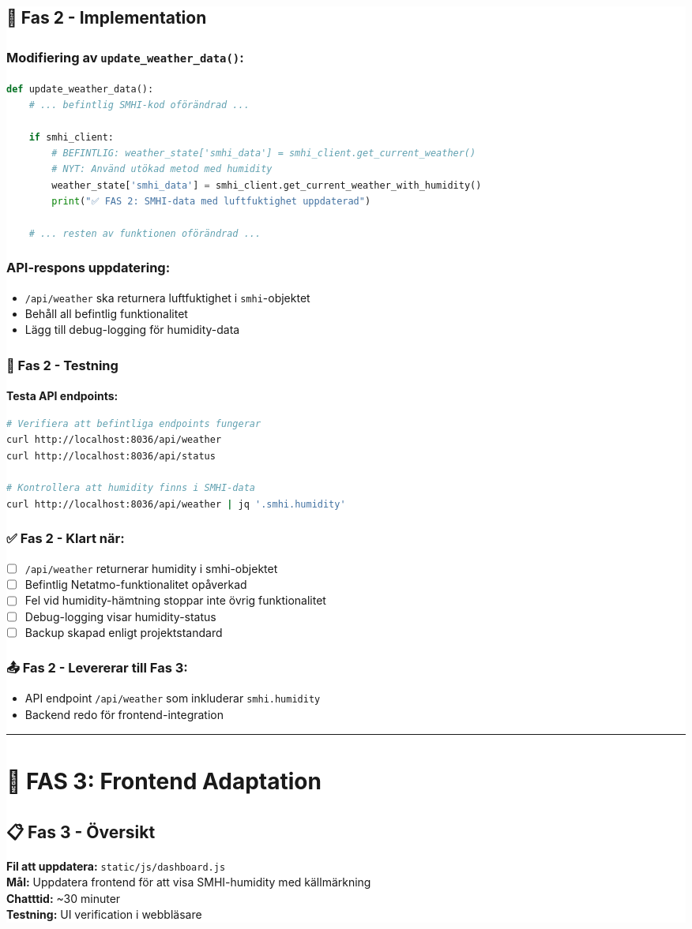 ## 🎯 Fas 2 - Implementation

### Modifiering av `update_weather_data()`:
```python
def update_weather_data():
    # ... befintlig SMHI-kod oförändrad ...
    
    if smhi_client:
        # BEFINTLIG: weather_state['smhi_data'] = smhi_client.get_current_weather()
        # NYT: Använd utökad metod med humidity
        weather_state['smhi_data'] = smhi_client.get_current_weather_with_humidity()
        print("✅ FAS 2: SMHI-data med luftfuktighet uppdaterad")
    
    # ... resten av funktionen oförändrad ...
```

### API-respons uppdatering:
- `/api/weather` ska returnera luftfuktighet i `smhi`-objektet
- Behåll all befintlig funktionalitet
- Lägg till debug-logging för humidity-data

### 🧪 Fas 2 - Testning
**Testa API endpoints:**
```bash
# Verifiera att befintliga endpoints fungerar
curl http://localhost:8036/api/weather
curl http://localhost:8036/api/status

# Kontrollera att humidity finns i SMHI-data
curl http://localhost:8036/api/weather | jq '.smhi.humidity'
```

### ✅ Fas 2 - Klart när:
- [ ] `/api/weather` returnerar humidity i smhi-objektet
- [ ] Befintlig Netatmo-funktionalitet opåverkad
- [ ] Fel vid humidity-hämtning stoppar inte övrig funktionalitet
- [ ] Debug-logging visar humidity-status
- [ ] Backup skapad enligt projektstandard

### 📤 Fas 2 - Levererar till Fas 3:
- API endpoint `/api/weather` som inkluderar `smhi.humidity`
- Backend redo för frontend-integration

---

# 🎨 FAS 3: Frontend Adaptation

## 📋 Fas 3 - Översikt
**Fil att uppdatera:** `static/js/dashboard.js`  
**Mål:** Uppdatera frontend för att visa SMHI-humidity med källmärkning  
**Chatttid:** ~30 minuter  
**Testning:** UI verification i webbläsare
